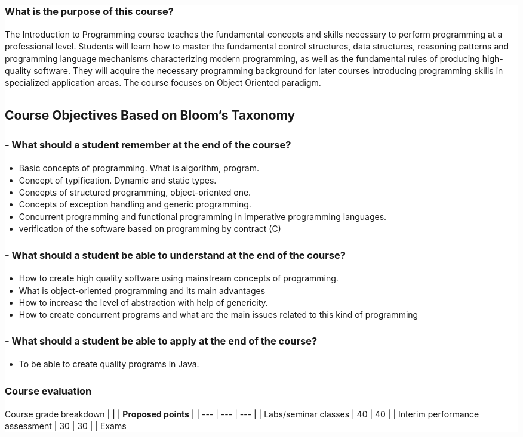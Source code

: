 
### What is the purpose of this course?


The Introduction to Programming course teaches the fundamental concepts and skills necessary to perform programming at a professional level. Students will learn how to master the fundamental control structures, data structures, reasoning patterns and programming language mechanisms characterizing modern programming, as well as the fundamental rules of producing high-quality software. They will acquire the necessary programming background for later courses introducing programming skills in specialized application areas. The course focuses on Object Oriented paradigm.



Course Objectives Based on Bloom’s Taxonomy
-------------------------------------------


### - What should a student remember at the end of the course?


* Basic concepts of programming. What is algorithm, program.
* Concept of typification. Dynamic and static types.
* Concepts of structured programming, object-oriented one.
* Concepts of exception handling and generic programming.
* Concurrent programming and functional programming in imperative programming languages.
* verification of the software based on programming by contract (C)


### - What should a student be able to understand at the end of the course?


* How to create high quality software using mainstream concepts of programming.
* What is object-oriented programming and its main advantages
* How to increase the level of abstraction with help of genericity.
* How to create concurrent programs and what are the main issues related to this kind of programming


### - What should a student be able to apply at the end of the course?


* To be able to create quality programs in Java.


### Course evaluation




Course grade breakdown
|  |  | **Proposed points** |
| --- | --- | --- |
| Labs/seminar classes
 | 40
 | 40
 |
| Interim performance assessment
 | 30
 | 30
 |
| Exams
